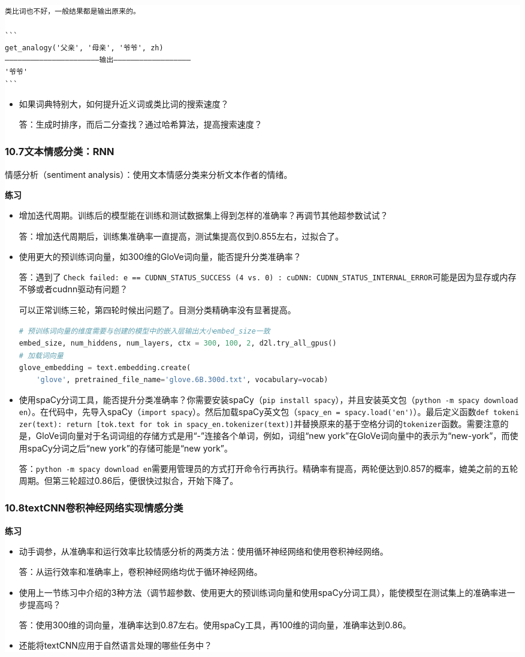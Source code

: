     类比词也不好，一般结果都是输出原来的。

    ```
    get_analogy('父亲', '母亲', '爷爷', zh)
    ——————————————————————输出——————————————————
    '爷爷'
    ```
*   如果词典特别大，如何提升近义词或类比词的搜索速度？

    答：生成时排序，而后二分查找？通过哈希算法，提高搜索速度？

### 10.7文本情感分类：RNN

情感分析（sentiment analysis）：使用文本情感分类来分析文本作者的情绪。

**练习**

*   增加迭代周期。训练后的模型能在训练和测试数据集上得到怎样的准确率？再调节其他超参数试试？

    答：增加迭代周期后，训练集准确率一直提高，测试集提高仅到0.855左右，过拟合了。
*   使用更大的预训练词向量，如300维的GloVe词向量，能否提升分类准确率？

    答：遇到了 `Check failed: e == CUDNN_STATUS_SUCCESS (4 vs. 0) : cuDNN: CUDNN_STATUS_INTERNAL_ERROR`可能是因为显存或内存不够或者cudnn驱动有问题？

    可以正常训练三轮，第四轮时候出问题了。目测分类精确率没有显著提高。

    ```python
    # 预训练词向量的维度需要与创建的模型中的嵌入层输出大小embed_size一致
    embed_size, num_hiddens, num_layers, ctx = 300, 100, 2, d2l.try_all_gpus()
    # 加载词向量
    glove_embedding = text.embedding.create(
        'glove', pretrained_file_name='glove.6B.300d.txt', vocabulary=vocab)
    ```
*   使用spaCy分词工具，能否提升分类准确率？你需要安装spaCy（`pip install spacy`），并且安装英文包（`python -m spacy download en`）。在代码中，先导入spaCy（`import spacy`）。然后加载spaCy英文包（`spacy_en = spacy.load('en')`）。最后定义函数`def tokenizer(text): return [tok.text for tok in spacy_en.tokenizer(text)]`并替换原来的基于空格分词的`tokenizer`函数。需要注意的是，GloVe词向量对于名词词组的存储方式是用“-”连接各个单词，例如，词组“new york”在GloVe词向量中的表示为“new-york”，而使用spaCy分词之后“new york”的存储可能是“new york”。

    答：`python -m spacy download en`需要用管理员的方式打开命令行再执行。精确率有提高，两轮便达到0.857的概率，媲美之前的五轮周期。但第三轮超过0.86后，便很快过拟合，开始下降了。

### 10.8textCNN卷积神经网络实现情感分类

**练习**

*   动手调参，从准确率和运行效率比较情感分析的两类方法：使用循环神经网络和使用卷积神经网络。

    答：从运行效率和准确率上，卷积神经网络均优于循环神经网络。
*   使用上一节练习中介绍的3种方法（调节超参数、使用更大的预训练词向量和使用spaCy分词工具），能使模型在测试集上的准确率进一步提高吗？

    答：使用300维的词向量，准确率达到0.87左右。使用spaCy工具，再100维的词向量，准确率达到0.86。
*   还能将textCNN应用于自然语言处理的哪些任务中？
